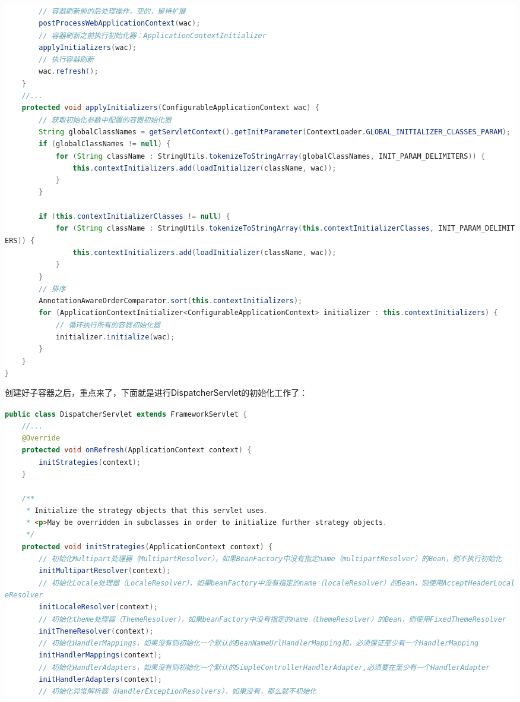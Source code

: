 ```java
        // 容器刷新前的后处理操作，空的，留待扩展
        postProcessWebApplicationContext(wac);
        // 容器刷新之前执行初始化器：ApplicationContextInitializer
        applyInitializers(wac);
        // 执行容器刷新
        wac.refresh();
    }
    //...
    protected void applyInitializers(ConfigurableApplicationContext wac) {
	    // 获取初始化参数中配置的容器初始化器
        String globalClassNames = getServletContext().getInitParameter(ContextLoader.GLOBAL_INITIALIZER_CLASSES_PARAM);
        if (globalClassNames != null) {
            for (String className : StringUtils.tokenizeToStringArray(globalClassNames, INIT_PARAM_DELIMITERS)) {
                this.contextInitializers.add(loadInitializer(className, wac));
            }
        }

        if (this.contextInitializerClasses != null) {
            for (String className : StringUtils.tokenizeToStringArray(this.contextInitializerClasses, INIT_PARAM_DELIMITERS)) {
                this.contextInitializers.add(loadInitializer(className, wac));
            }
        }
        // 排序
        AnnotationAwareOrderComparator.sort(this.contextInitializers);
        for (ApplicationContextInitializer<ConfigurableApplicationContext> initializer : this.contextInitializers) {
            // 循环执行所有的容器初始化器
            initializer.initialize(wac);
        }
    }
}	
```
创建好子容器之后，重点来了，下面就是进行DispatcherServlet的初始化工作了：
```java
public class DispatcherServlet extends FrameworkServlet {
    //...
    @Override
	protected void onRefresh(ApplicationContext context) {
		initStrategies(context);
	}

	/**
	 * Initialize the strategy objects that this servlet uses.
	 * <p>May be overridden in subclasses in order to initialize further strategy objects.
	 */
	protected void initStrategies(ApplicationContext context) {
	    // 初始化Multipart处理器（MultipartResolver），如果BeanFactory中没有指定name（multipartResolver）的Bean，则不执行初始化
		initMultipartResolver(context);
		// 初始化Locale处理器（LocaleResolver），如果beanFactory中没有指定的name（localeResolver）的Bean，则使用AcceptHeaderLocaleResolver
		initLocaleResolver(context);
		// 初始化theme处理器（ThemeResolver），如果beanFactory中没有指定的name（themeResolver）的Bean，则使用FixedThemeResolver
		initThemeResolver(context);
		// 初始化HandlerMappings，如果没有则初始化一个默认的BeanNameUrlHandlerMapping和，必须保证至少有一个HandlerMapping
		initHandlerMappings(context);
		// 初始化HandlerAdapters，如果没有则初始化一个默认的SimpleControllerHandlerAdapter,必须要在至少有一个HandlerAdapter
		initHandlerAdapters(context);
		// 初始化异常解析器（HandlerExceptionResolvers），如果没有，那么就不初始化
```